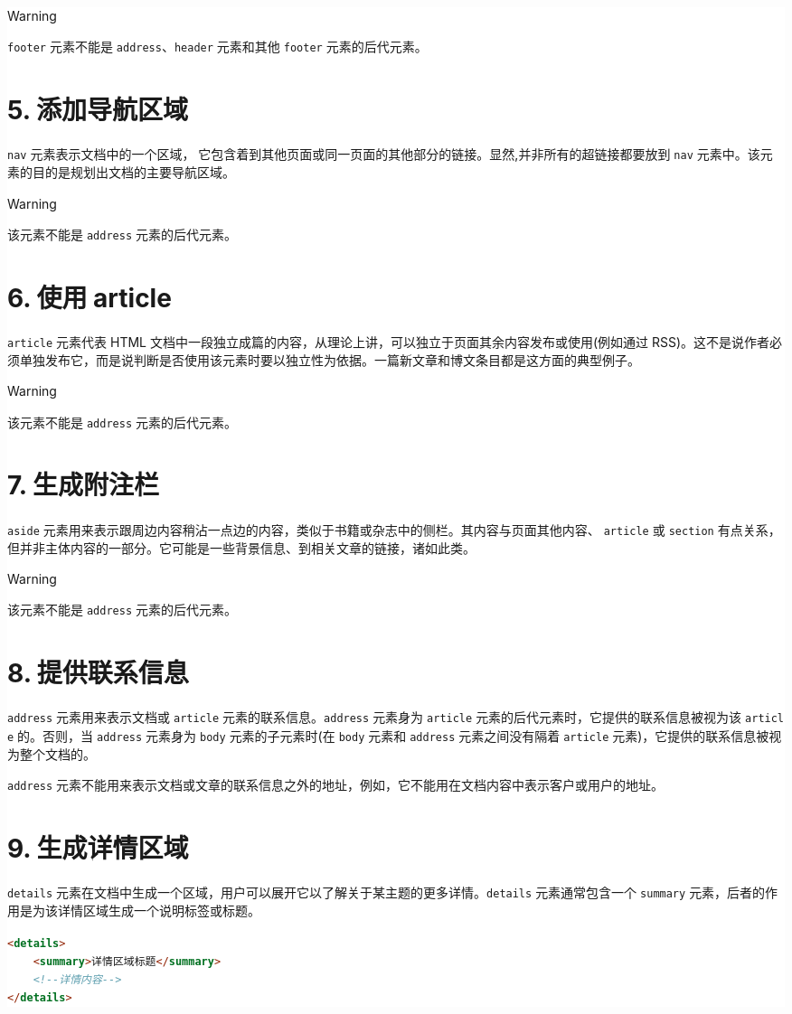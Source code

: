 > [!WARNING]
>
> `footer` 元素不能是 `address`、`header` 元素和其他 `footer` 元素的后代元素。

# 5. 添加导航区域

`nav` 元素表示文档中的一个区域， 它包含着到其他页面或同一页面的其他部分的链接。显然,并非所有的超链接都要放到 `nav` 元素中。该元素的目的是规划出文档的主要导航区域。

> [!WARNING]
>
> 该元素不能是 `address` 元素的后代元素。

# 6. 使用 article

`article` 元素代表 HTML 文档中一段独立成篇的内容，从理论上讲，可以独立于页面其余内容发布或使用(例如通过 RSS)。这不是说作者必须单独发布它，而是说判断是否使用该元素时要以独立性为依据。一篇新文章和博文条目都是这方面的典型例子。

> [!WARNING]
>
> 该元素不能是 `address` 元素的后代元素。

# 7. 生成附注栏

`aside` 元素用来表示跟周边内容稍沾一点边的内容，类似于书籍或杂志中的侧栏。其内容与页面其他内容、 `article` 或 `section` 有点关系，但并非主体内容的一部分。它可能是一些背景信息、到相关文章的链接，诸如此类。

> [!WARNING]
>
> 该元素不能是 `address` 元素的后代元素。

# 8. 提供联系信息

`address` 元素用来表示文档或 `article` 元素的联系信息。`address` 元素身为 `article` 元素的后代元素时，它提供的联系信息被视为该 `article` 的。否则，当 `address` 元素身为 `body` 元素的子元素时(在 `body` 元素和 `address` 元素之间没有隔着 `article` 元素)，它提供的联系信息被视为整个文档的。

`address` 元素不能用来表示文档或文章的联系信息之外的地址，例如，它不能用在文档内容中表示客户或用户的地址。

# 9. 生成详情区域

`details` 元素在文档中生成一个区域，用户可以展开它以了解关于某主题的更多详情。`details` 元素通常包含一个 `summary` 元素，后者的作用是为该详情区域生成一个说明标签或标题。

```html
<details>
	<summary>详情区域标题</summary>
    <!--详情内容-->
</details>
```


